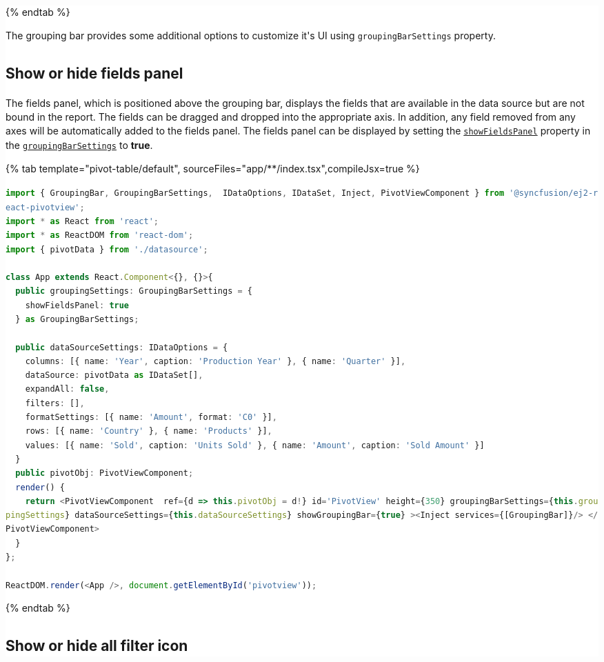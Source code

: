 {% endtab %}

The grouping bar provides some additional options to customize it's UI using `groupingBarSettings` property.

## Show or hide fields panel

The fields panel, which is positioned above the grouping bar, displays the fields that are available in the data source but are not bound in the report. The fields can be dragged and dropped into the appropriate axis. In addition, any field removed from any axes will be automatically added to the fields panel. The fields panel can be displayed by setting the [`showFieldsPanel`](https://ej2.syncfusion.com/react/documentation/api/pivotview/groupingBarSettingsModel/#showfieldspanel) property in the [`groupingBarSettings`](https://ej2.syncfusion.com/react/documentation/api/pivotview#groupingbarsettings) to **true**.

{% tab template="pivot-table/default", sourceFiles="app/**/index.tsx",compileJsx=true %}

```typescript
import { GroupingBar, GroupingBarSettings,  IDataOptions, IDataSet, Inject, PivotViewComponent } from '@syncfusion/ej2-react-pivotview';
import * as React from 'react';
import * as ReactDOM from 'react-dom';
import { pivotData } from './datasource';

class App extends React.Component<{}, {}>{
  public groupingSettings: GroupingBarSettings = {
    showFieldsPanel: true
  } as GroupingBarSettings;

  public dataSourceSettings: IDataOptions = {
    columns: [{ name: 'Year', caption: 'Production Year' }, { name: 'Quarter' }],
    dataSource: pivotData as IDataSet[],
    expandAll: false,
    filters: [],
    formatSettings: [{ name: 'Amount', format: 'C0' }],
    rows: [{ name: 'Country' }, { name: 'Products' }],
    values: [{ name: 'Sold', caption: 'Units Sold' }, { name: 'Amount', caption: 'Sold Amount' }]
  }
  public pivotObj: PivotViewComponent;
  render() {
    return <PivotViewComponent  ref={d => this.pivotObj = d!} id='PivotView' height={350} groupingBarSettings={this.groupingSettings} dataSourceSettings={this.dataSourceSettings} showGroupingBar={true} ><Inject services={[GroupingBar]}/> </PivotViewComponent>
  }
};

ReactDOM.render(<App />, document.getElementById('pivotview'));

```

{% endtab %}

## Show or hide all filter icon
